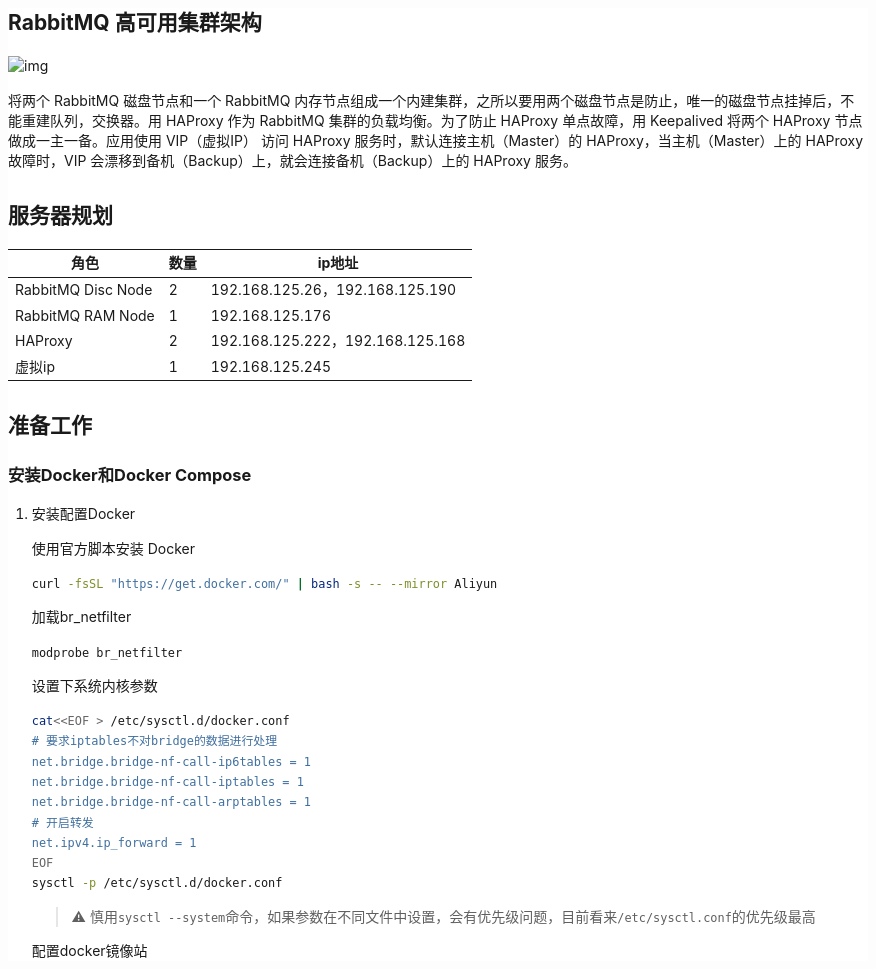 ## RabbitMQ 高可用集群架构

![img](https://gitee.com/clay-wangzhi/blogImg/raw/master/blogImg/rabbitmq_ha.png)

将两个 RabbitMQ 磁盘节点和一个 RabbitMQ 内存节点组成一个内建集群，之所以要用两个磁盘节点是防止，唯一的磁盘节点挂掉后，不能重建队列，交换器。用 HAProxy 作为 RabbitMQ 集群的负载均衡。为了防止 HAProxy 单点故障，用 Keepalived 将两个 HAProxy 节点做成一主一备。应用使用 VIP（虚拟IP） 访问 HAProxy 服务时，默认连接主机（Master）的 HAProxy，当主机（Master）上的 HAProxy 故障时，VIP 会漂移到备机（Backup）上，就会连接备机（Backup）上的 HAProxy 服务。

## 服务器规划

| 角色               | 数量 | ip地址                           |
| ------------------ | ---- | -------------------------------- |
| RabbitMQ Disc Node | 2    | 192.168.125.26，192.168.125.190  |
| RabbitMQ RAM Node  | 1    | 192.168.125.176                  |
| HAProxy            | 2    | 192.168.125.222，192.168.125.168 |
| 虚拟ip             | 1    | 192.168.125.245                  |

## 准备工作

### 安装Docker和Docker Compose

1. 安装配置Docker

   使用官方脚本安装 Docker

   ```bash
   curl -fsSL "https://get.docker.com/" | bash -s -- --mirror Aliyun
   ```

   加载br_netfilter

   ```bash
   modprobe br_netfilter
   ```

   设置下系统内核参数

   ```bash
   cat<<EOF > /etc/sysctl.d/docker.conf
   # 要求iptables不对bridge的数据进行处理
   net.bridge.bridge-nf-call-ip6tables = 1
   net.bridge.bridge-nf-call-iptables = 1
   net.bridge.bridge-nf-call-arptables = 1
   # 开启转发
   net.ipv4.ip_forward = 1
   EOF
   sysctl -p /etc/sysctl.d/docker.conf
   ```
   > :warning: 慎用`sysctl --system`命令，如果参数在不同文件中设置，会有优先级问题，目前看来`/etc/sysctl.conf`的优先级最高

   配置docker镜像站
